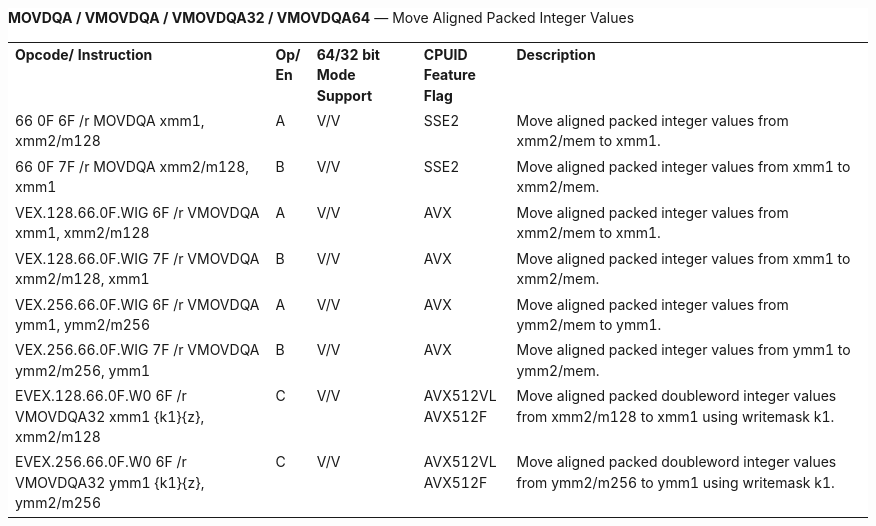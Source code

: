 <b>MOVDQA / VMOVDQA / VMOVDQA32 / VMOVDQA64</b> — Move Aligned Packed Integer Values
<table>
	<tr>
		<td><b>Opcode/ Instruction</b></td>
		<td><b>Op/En</b></td>
		<td><b>64/32 bit Mode Support</b></td>
		<td><b>CPUID Feature Flag</b></td>
		<td><b>Description</b></td>
	</tr>
	<tr>
		<td>66 0F 6F /r MOVDQA xmm1, xmm2/m128</td>
		<td>A</td>
		<td>V/V</td>
		<td>SSE2</td>
		<td>Move aligned packed integer values from xmm2/mem to xmm1.</td>
	</tr>
	<tr>
		<td>66 0F 7F /r MOVDQA xmm2/m128, xmm1</td>
		<td>B</td>
		<td>V/V</td>
		<td>SSE2</td>
		<td>Move aligned packed integer values from xmm1 to xmm2/mem.</td>
	</tr>
	<tr>
		<td>VEX.128.66.0F.WIG 6F /r VMOVDQA xmm1, xmm2/m128</td>
		<td>A</td>
		<td>V/V</td>
		<td>AVX</td>
		<td>Move aligned packed integer values from xmm2/mem to xmm1.</td>
	</tr>
	<tr>
		<td>VEX.128.66.0F.WIG 7F /r VMOVDQA xmm2/m128, xmm1</td>
		<td>B</td>
		<td>V/V</td>
		<td>AVX</td>
		<td>Move aligned packed integer values from xmm1 to xmm2/mem.</td>
	</tr>
	<tr>
		<td>VEX.256.66.0F.WIG 6F /r VMOVDQA ymm1, ymm2/m256</td>
		<td>A</td>
		<td>V/V</td>
		<td>AVX</td>
		<td>Move aligned packed integer values from ymm2/mem to ymm1.</td>
	</tr>
	<tr>
		<td>VEX.256.66.0F.WIG 7F /r VMOVDQA ymm2/m256, ymm1</td>
		<td>B</td>
		<td>V/V</td>
		<td>AVX</td>
		<td>Move aligned packed integer values from ymm1 to ymm2/mem.</td>
	</tr>
	<tr>
		<td>EVEX.128.66.0F.W0 6F /r VMOVDQA32 xmm1 {k1}{z}, xmm2/m128</td>
		<td>C</td>
		<td>V/V</td>
		<td>AVX512VL AVX512F</td>
		<td>Move aligned packed doubleword integer values from xmm2/m128 to xmm1 using writemask k1.</td>
	</tr>
	<tr>
		<td>EVEX.256.66.0F.W0 6F /r VMOVDQA32 ymm1 {k1}{z}, ymm2/m256</td>
		<td>C</td>
		<td>V/V</td>
		<td>AVX512VL AVX512F</td>
		<td>Move aligned packed doubleword integer values from ymm2/m256 to ymm1 using writemask k1.</td>